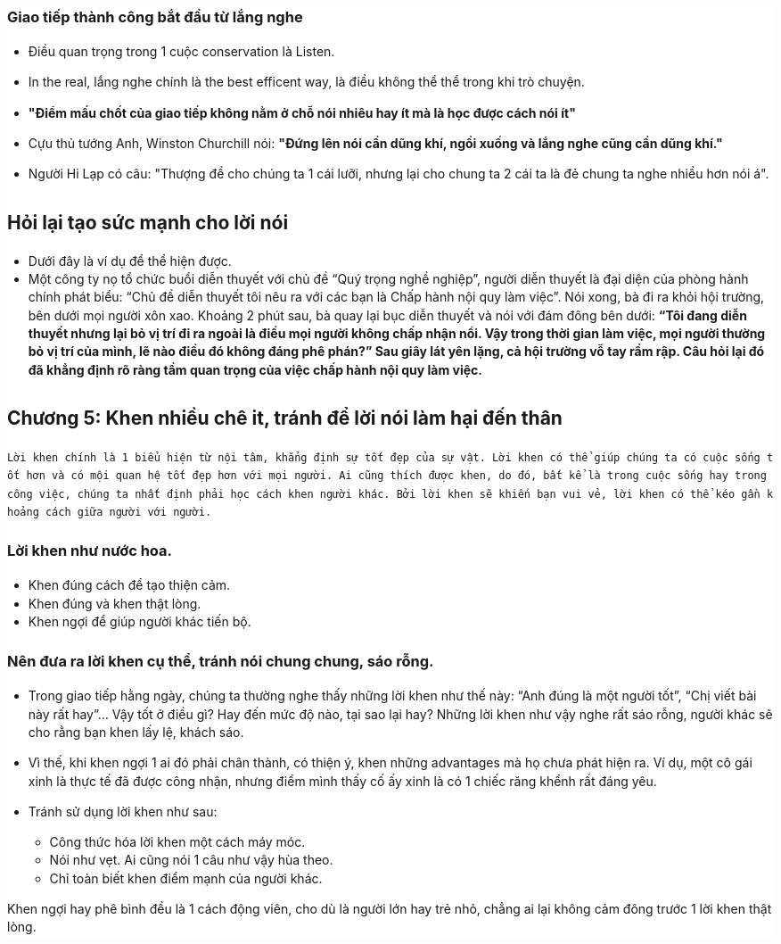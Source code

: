 ### Giao tiếp thành công bắt đầu từ lắng nghe
- Điều quan trọng trong 1 cuộc conservation là Listen. 
- In the real, lắng nghe chính là the best efficent way, là điều không thể thể trong khi trò chuyện. 
- **"Điểm mấu chốt của giao tiếp không nằm ở chỗ nói nhiêu hay ít mà là học được cách nói ít"**
- Cựu thủ tướng Anh, Winston Churchill nói: **"Đứng lên nói cần dũng khí, ngồi xuống và lắng nghe cũng cần dũng khí."**

- Người Hi Lạp có câu: "Thượng đề cho chúng ta 1 cái lưỡi, nhưng lại cho chung ta 2 cái ta là đẻ chung ta nghe nhiều hơn nói á". 


## Hỏi lại tạo sức mạnh cho lời nói 
- Dưới đây là ví dụ để thể hiện được.
- Một công ty nọ tổ chức buổi diễn thuyết với chủ đề “Quý trọng nghề nghiệp”, người diễn thuyết là đại diện của phòng hành chính phát biểu: “Chủ đề diễn thuyết tôi nêu ra với các bạn là Chấp hành nội quy làm việc”. Nói xong, bà đi ra khỏi hội trường, bên dưới mọi người xôn xao. Khoảng 2 phút sau, bà quay lại bục diễn thuyết và nói với đám đông bên dưới: **“Tôi đang diễn thuyết nhưng lại bỏ vị trí đi ra ngoài là điều mọi người không chấp nhận nổi. Vậy trong thời gian làm việc, mọi người thường bỏ vị trí của mình, lẽ nào điều đó không đáng phê phán?” Sau giây lát yên lặng, cả hội trường vỗ tay rầm rập. Câu hỏi lại đó đã khẳng định rõ ràng tầm quan trọng của việc chấp hành nội quy làm việc.**

## Chương 5: Khen nhiều chê it, tránh để lời nói làm hại đến thân
	Lời khen chính là 1 biểu hiện từ nội tâm, khẳng định sự tốt đẹp của sự vật. Lời khen có thể giúp chúng ta có cuộc sống tốt hơn và có mội quan hệ tốt đẹp hơn với mọi người. Ai cũng thích được khen, do đó, bất kể là trong cuộc sống hay trong công việc, chúng ta nhất định phải học cách khen người khác. Bởi lời khen sẽ khiến bạn vui vẻ, lời khen có thể kéo gần khoảng cách giữa người với người.

### Lời khen như nước hoa.
- Khen đúng cách để tạo thiện cảm.
- Khen đúng và khen thật lòng.
- Khen ngợi để giúp người khác tiến bộ.

### Nên đưa ra lời khen cụ thể, tránh nói chung chung, sáo rỗng.
- Trong giao tiếp hằng ngày, chúng ta thường nghe thấy những lời khen như thế này: “Anh đúng là một người tốt”, “Chị viết bài này rất hay”… Vậy tốt ở điều gì? Hay đến mức độ nào, tại sao lại hay? Những lời khen như vậy nghe rất sáo rỗng, người khác sẽ cho rằng bạn khen lấy lệ, khách sáo.
- Vì thế, khi khen ngợi 1 ai đó phải chân thành, có thiện ý, khen những advantages mà họ chưa phát hiện ra. Ví dụ, một cô gái xinh là thực tế đã được công nhận, nhưng điểm mình thấy cố ấy xinh là có 1 chiếc răng khểnh rất đáng yêu.

- Tránh sử dụng lời khen như sau:
	- Công thức hóa lời khen một cách máy móc. 
	- Nói như vẹt. Ai cũng nói 1 câu như vậy hùa theo.
	- Chỉ toàn biết khen điểm mạnh của người khác. 

Khen ngợi hay phê bình đều là 1 cách động viên, cho dù là người lớn hay trẻ nhỏ, chẳng ai lại không cảm đông trước 1 lời khen thật lòng.

